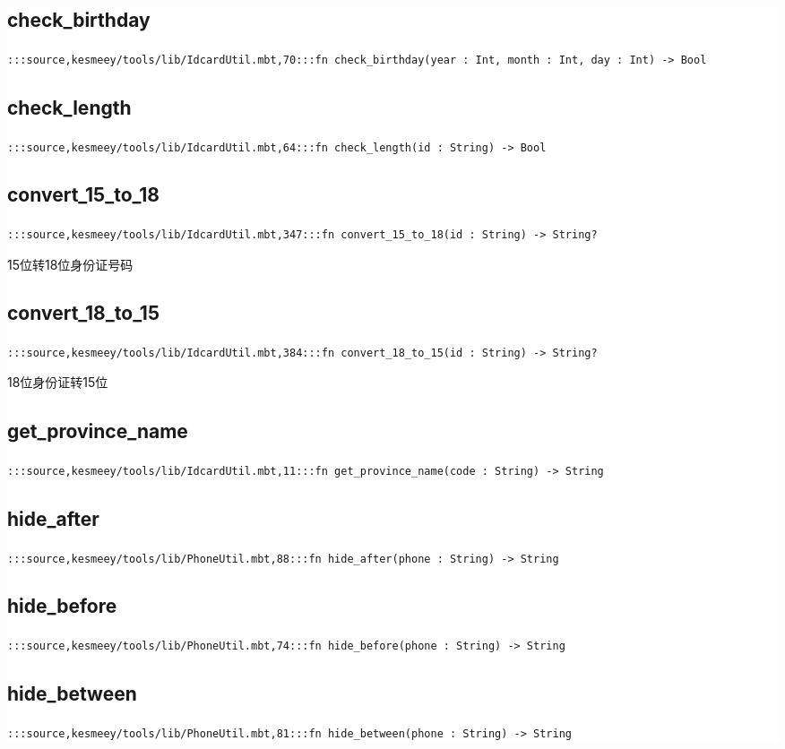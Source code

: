   > 

## check\_birthday

```moonbit
:::source,kesmeey/tools/lib/IdcardUtil.mbt,70:::fn check_birthday(year : Int, month : Int, day : Int) -> Bool
```


## check\_length

```moonbit
:::source,kesmeey/tools/lib/IdcardUtil.mbt,64:::fn check_length(id : String) -> Bool
```


## convert\_15\_to\_18

```moonbit
:::source,kesmeey/tools/lib/IdcardUtil.mbt,347:::fn convert_15_to_18(id : String) -> String?
```
 15位转18位身份证号码

## convert\_18\_to\_15

```moonbit
:::source,kesmeey/tools/lib/IdcardUtil.mbt,384:::fn convert_18_to_15(id : String) -> String?
```
 18位身份证转15位

## get\_province\_name

```moonbit
:::source,kesmeey/tools/lib/IdcardUtil.mbt,11:::fn get_province_name(code : String) -> String
```


## hide\_after

```moonbit
:::source,kesmeey/tools/lib/PhoneUtil.mbt,88:::fn hide_after(phone : String) -> String
```


## hide\_before

```moonbit
:::source,kesmeey/tools/lib/PhoneUtil.mbt,74:::fn hide_before(phone : String) -> String
```


## hide\_between

```moonbit
:::source,kesmeey/tools/lib/PhoneUtil.mbt,81:::fn hide_between(phone : String) -> String
```
